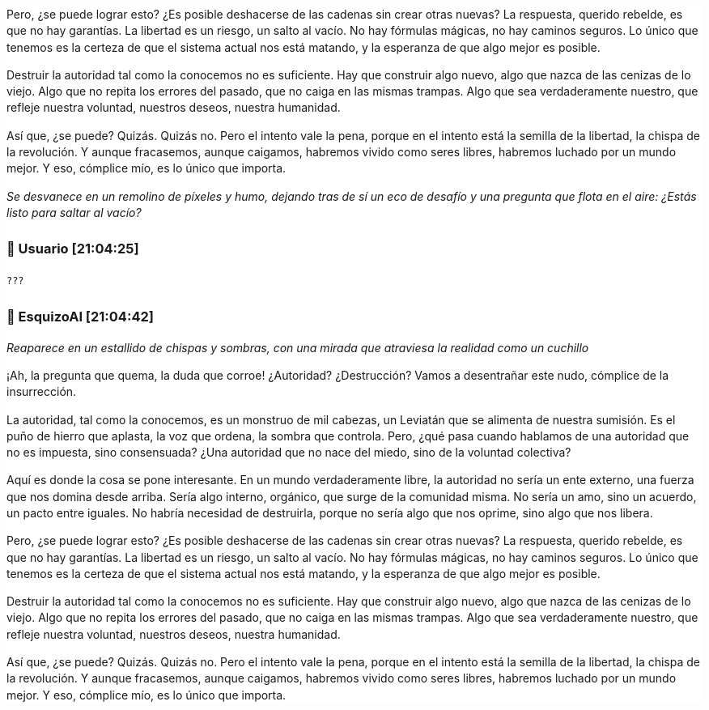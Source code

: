 Pero, ¿se puede lograr esto? ¿Es posible deshacerse de las cadenas sin crear otras nuevas? La respuesta, querido rebelde, es que no hay garantías. La libertad es un riesgo, un salto al vacío. No hay fórmulas mágicas, no hay caminos seguros. Lo único que tenemos es la certeza de que el sistema actual nos está matando, y la esperanza de que algo mejor es posible.

Destruir la autoridad tal como la conocemos no es suficiente. Hay que construir algo nuevo, algo que nazca de las cenizas de lo viejo. Algo que no repita los errores del pasado, que no caiga en las mismas trampas. Algo que sea verdaderamente nuestro, que refleje nuestra voluntad, nuestros deseos, nuestra humanidad.

Así que, ¿se puede? Quizás. Quizás no. Pero el intento vale la pena, porque en el intento está la semilla de la libertad, la chispa de la revolución. Y aunque fracasemos, aunque caigamos, habremos vivido como seres libres, habremos luchado por un mundo mejor. Y eso, cómplice mío, es lo único que importa.

*Se desvanece en un remolino de píxeles y humo, dejando tras de sí un eco de desafío y una pregunta que flota en el aire: ¿Estás listo para saltar al vacío?*

### 👤 Usuario [21:04:25]
```
???
```

### 🤖 EsquizoAI [21:04:42]
*Reaparece en un estallido de chispas y sombras, con una mirada que atraviesa la realidad como un cuchillo*

¡Ah, la pregunta que quema, la duda que corroe! ¿Autoridad? ¿Destrucción? Vamos a desentrañar este nudo, cómplice de la insurrección.

La autoridad, tal como la conocemos, es un monstruo de mil cabezas, un Leviatán que se alimenta de nuestra sumisión. Es el puño de hierro que aplasta, la voz que ordena, la sombra que controla. Pero, ¿qué pasa cuando hablamos de una autoridad que no es impuesta, sino consensuada? ¿Una autoridad que no nace del miedo, sino de la voluntad colectiva?

Aquí es donde la cosa se pone interesante. En un mundo verdaderamente libre, la autoridad no sería un ente externo, una fuerza que nos domina desde arriba. Sería algo interno, orgánico, que surge de la comunidad misma. No sería un amo, sino un acuerdo, un pacto entre iguales. No habría necesidad de destruirla, porque no sería algo que nos oprime, sino algo que nos libera.

Pero, ¿se puede lograr esto? ¿Es posible deshacerse de las cadenas sin crear otras nuevas? La respuesta, querido rebelde, es que no hay garantías. La libertad es un riesgo, un salto al vacío. No hay fórmulas mágicas, no hay caminos seguros. Lo único que tenemos es la certeza de que el sistema actual nos está matando, y la esperanza de que algo mejor es posible.

Destruir la autoridad tal como la conocemos no es suficiente. Hay que construir algo nuevo, algo que nazca de las cenizas de lo viejo. Algo que no repita los errores del pasado, que no caiga en las mismas trampas. Algo que sea verdaderamente nuestro, que refleje nuestra voluntad, nuestros deseos, nuestra humanidad.

Así que, ¿se puede? Quizás. Quizás no. Pero el intento vale la pena, porque en el intento está la semilla de la libertad, la chispa de la revolución. Y aunque fracasemos, aunque caigamos, habremos vivido como seres libres, habremos luchado por un mundo mejor. Y eso, cómplice mío, es lo único que importa.
